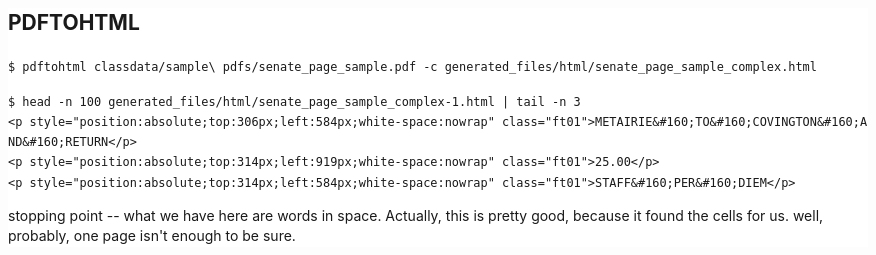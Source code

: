 ## PDFTOHTML

`$ pdftohtml classdata/sample\ pdfs/senate_page_sample.pdf -c generated_files/html/senate_page_sample_complex.html`

	$ head -n 100 generated_files/html/senate_page_sample_complex-1.html | tail -n 3
	<p style="position:absolute;top:306px;left:584px;white-space:nowrap" class="ft01">METAIRIE&#160;TO&#160;COVINGTON&#160;AND&#160;RETURN</p>
	<p style="position:absolute;top:314px;left:919px;white-space:nowrap" class="ft01">25.00</p>
	<p style="position:absolute;top:314px;left:584px;white-space:nowrap" class="ft01">STAFF&#160;PER&#160;DIEM</p>

stopping point -- what we have here are words in space. Actually, this is pretty good, because it found the cells for us. well, probably, one page isn't enough to be sure.
